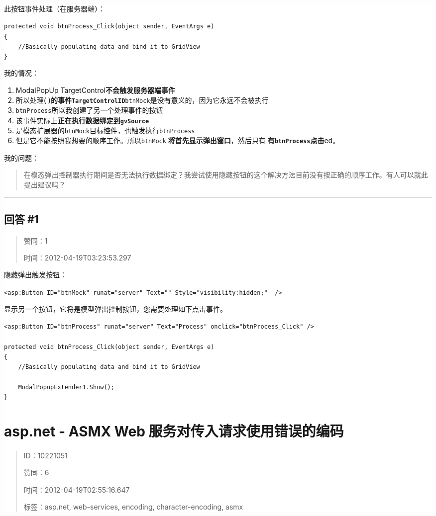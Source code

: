此按钮事件处理（在服务器端）：

```
protected void btnProcess_Click(object sender, EventArgs e)
{
    //Basically populating data and bind it to GridView 
} 
```

我的情况：

1.  ModalPopUp TargetControl**不会触发服务器端事件**
2.  所以处理( )**的事件`TargetControlID`**`btnMock`是没有意义的，因为它永远不会被执行
3.  `btnProcess`所以我创建了另一个处理事件的按钮
4.  该事件实际上**正在执行数据绑定到`gvSource`**
5.  是模态扩展器的`btnMock`目标控件，也触发执行`btnProcess`
6.  但是它不能按照我想要的顺序工作。所以`btnMock` **将首先显示弹出窗口**，然后只有 **有`btnProcess`点击**ed。

我的问题：

> 在模态弹出控制器执行期间是否无法执行数据绑定？我尝试使用隐藏按钮的这个解决方法目前没有按正确的顺序工作。有人可以就此提出建议吗？

* * *

## 回答 #1

> 赞同：1
> 
> 时间：2012-04-19T03:23:53.297

隐藏弹出触发按钮：

```
<asp:Button ID="btnMock" runat="server" Text="" Style="visibility:hidden;"  /> 
```

显示另一个按钮，它将是模型弹出控制按钮，您需要处理如下点击事件。

```
<asp:Button ID="btnProcess" runat="server" Text="Process" onclick="btnProcess_Click" />

protected void btnProcess_Click(object sender, EventArgs e)
{
    //Basically populating data and bind it to GridView 

    ModalPopupExtender1.Show();
} 
```

# asp.net - ASMX Web 服务对传入请求使用错误的编码

> ID：10221051
> 
> 赞同：6
> 
> 时间：2012-04-19T02:55:16.647
> 
> 标签：asp.net, web-services, encoding, character-encoding, asmx
